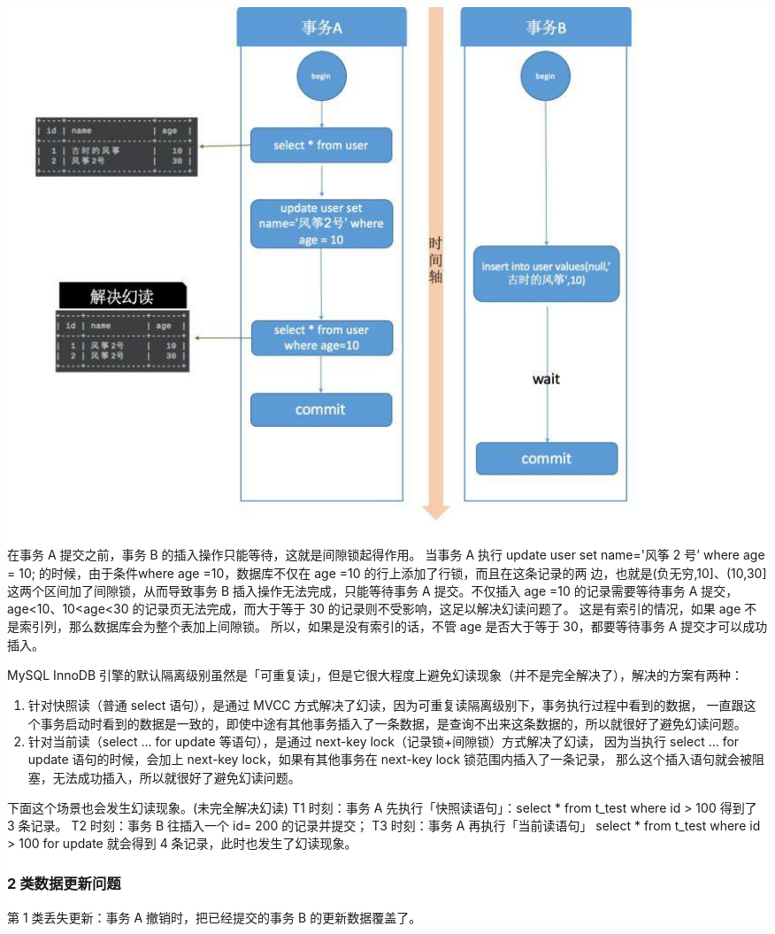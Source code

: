 ![](static/img_3.png)

在事务 A 提交之前，事务 B 的插入操作只能等待，这就是间隙锁起得作用。
当事务 A 执行 update user set name='风筝 2 号’ where age = 10; 的时候，由于条件where age =10，数据库不仅在 age =10 的行上添加了行锁，而且在这条记录的两
边，也就是(负无穷,10]、(10,30]这两个区间加了间隙锁，从而导致事务 B 插入操作无法完成，只能等待事务 A 提交。不仅插入 age =10 的记录需要等待事务 A 提交，age<10、10<age<30 的记录页无法完成，而大于等于 30 的记录则不受影响，这足以解决幻读问题了。 
这是有索引的情况，如果 age 不是索引列，那么数据库会为整个表加上间隙锁。
所以，如果是没有索引的话，不管 age 是否大于等于 30，都要等待事务 A 提交才可以成功插入。 

MySQL InnoDB 引擎的默认隔离级别虽然是「可重复读」，但是它很大程度上避免幻读现象（并不是完全解决了），解决的方案有两种：
1. 针对快照读（普通 select 语句），是通过 MVCC 方式解决了幻读，因为可重复读隔离级别下，事务执行过程中看到的数据，
一直跟这个事务启动时看到的数据是一致的，即使中途有其他事务插入了一条数据，是查询不出来这条数据的，所以就很好了避免幻读问题。
2. 针对当前读（select ... for update 等语句），是通过 next-key lock（记录锁+间隙锁）方式解决了幻读，
因为当执行 select ... for update 语句的时候，会加上 next-key lock，如果有其他事务在 next-key lock 锁范围内插入了一条记录，
那么这个插入语句就会被阻塞，无法成功插入，所以就很好了避免幻读问题。

下面这个场景也会发生幻读现象。(未完全解决幻读)
T1 时刻：事务 A 先执行「快照读语句」：select * from t_test where id > 100 得到了 3 条记录。
T2 时刻：事务 B 往插入一个 id= 200 的记录并提交；
T3 时刻：事务 A 再执行「当前读语句」 select * from t_test where id > 100 for update 就会得到 4 条记录，此时也发生了幻读现象。

### 2 类数据更新问题 
第 1 类丢失更新：事务 A 撤销时，把已经提交的事务 B 的更新数据覆盖了。 
